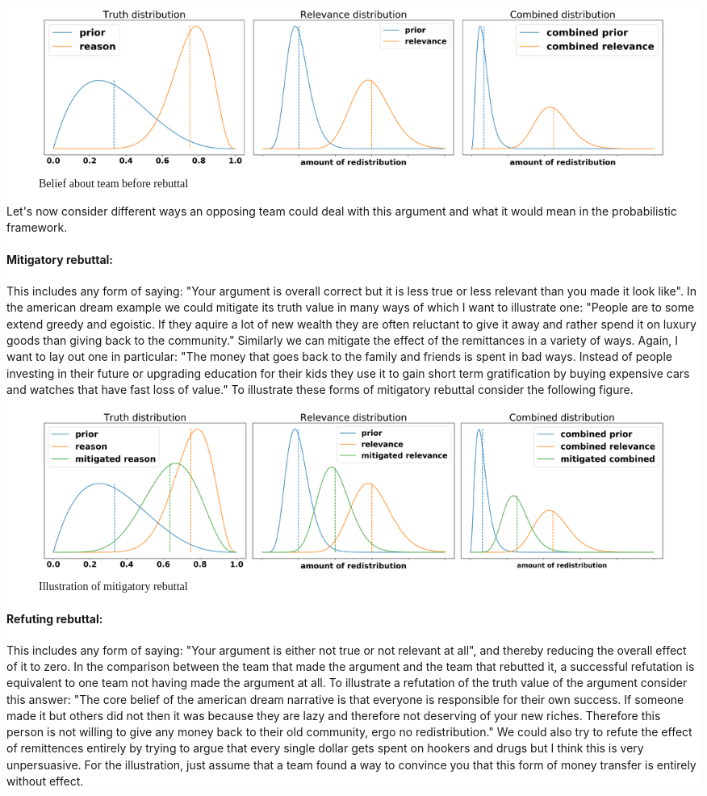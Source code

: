 <figure>
  <img src="/img/Probabilistic_Judging_2/current_belief.png"/>
  <figcaption><span style="font-family:Papyrus; font-size:1em;">Belief about team before rebuttal</span></figcaption>
</figure>

Let's now consider different ways an opposing team could deal with this argument and what it would mean in the probabilistic framework. 

#### **Mitigatory rebuttal:** 
This includes any form of saying: "Your argument is overall correct but it is less true or less relevant than you made it look like". In the american dream example we could mitigate its truth value in many ways of which I want to illustrate one: "People are to some extend greedy and egoistic. If they aquire a lot of new wealth they are often reluctant to give it away and rather spend it on luxury goods than giving back to the community." Similarly we can mitigate the effect of the remittances in a variety of ways. Again, I want to lay out one in particular: "The money that goes back to the family and friends is spent in bad ways. Instead of people investing in their future or upgrading education for their kids they use it to gain short term gratification by buying expensive cars and watches that have fast loss of value." To illustrate these forms of mitigatory rebuttal consider the following figure. 

<figure>
  <img src="/img/Probabilistic_Judging_2/mitigatory_rebuttal.png"/>
  <figcaption><span style="font-family:Papyrus; font-size:1em;">Illustration of mitigatory rebuttal</span></figcaption>
</figure>

#### **Refuting rebuttal:**
This includes any form of saying: "Your argument is either not true or not relevant at all", and thereby reducing the overall effect of it to zero. In the comparison between the team that made the argument and the team that rebutted it, a successful refutation is equivalent to one team not having made the argument at all. To illustrate a refutation of the truth value of the argument consider this answer: "The core belief of the american dream narrative is that everyone is responsible for their own success. If someone made it but others did not then it was because they are lazy and therefore not deserving of your new riches. Therefore this person is not willing to give any money back to their old community, ergo no redistribution." We could also try to refute the effect of remittences entirely by trying to argue that every single dollar gets spent on hookers and drugs but I think this is very unpersuasive. For the illustration, just assume that a team found a way to convince you that this form of money transfer is entirely without effect. 
